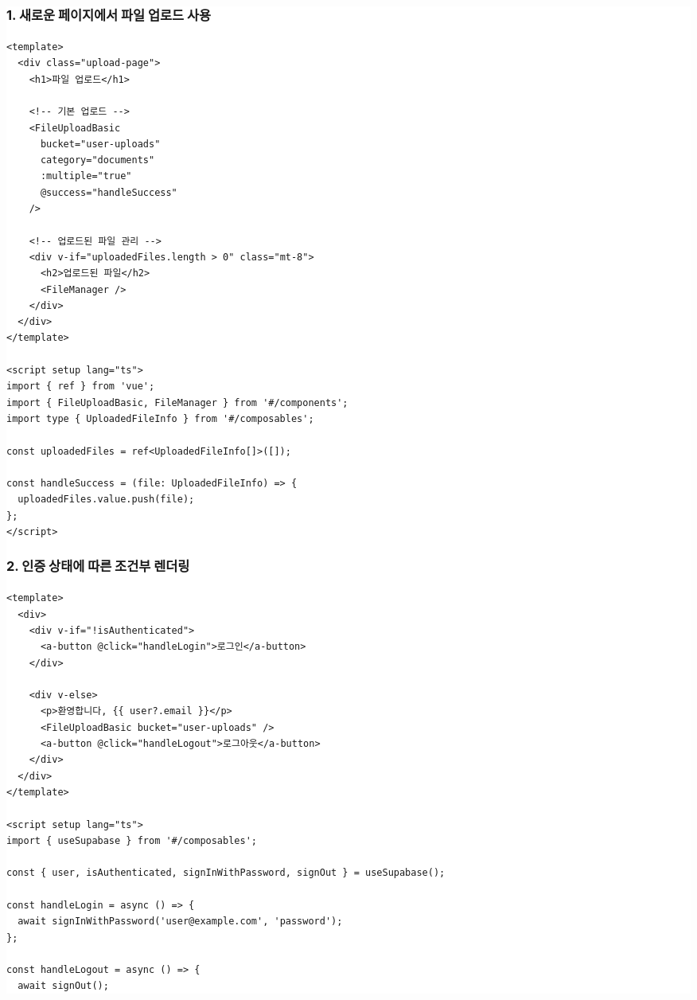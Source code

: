 ### 1. 새로운 페이지에서 파일 업로드 사용

```vue
<template>
  <div class="upload-page">
    <h1>파일 업로드</h1>
    
    <!-- 기본 업로드 -->
    <FileUploadBasic
      bucket="user-uploads"
      category="documents"
      :multiple="true"
      @success="handleSuccess"
    />
    
    <!-- 업로드된 파일 관리 -->
    <div v-if="uploadedFiles.length > 0" class="mt-8">
      <h2>업로드된 파일</h2>
      <FileManager />
    </div>
  </div>
</template>

<script setup lang="ts">
import { ref } from 'vue';
import { FileUploadBasic, FileManager } from '#/components';
import type { UploadedFileInfo } from '#/composables';

const uploadedFiles = ref<UploadedFileInfo[]>([]);

const handleSuccess = (file: UploadedFileInfo) => {
  uploadedFiles.value.push(file);
};
</script>
```

### 2. 인증 상태에 따른 조건부 렌더링

```vue
<template>
  <div>
    <div v-if="!isAuthenticated">
      <a-button @click="handleLogin">로그인</a-button>
    </div>
    
    <div v-else>
      <p>환영합니다, {{ user?.email }}</p>
      <FileUploadBasic bucket="user-uploads" />
      <a-button @click="handleLogout">로그아웃</a-button>
    </div>
  </div>
</template>

<script setup lang="ts">
import { useSupabase } from '#/composables';

const { user, isAuthenticated, signInWithPassword, signOut } = useSupabase();

const handleLogin = async () => {
  await signInWithPassword('user@example.com', 'password');
};

const handleLogout = async () => {
  await signOut();
```